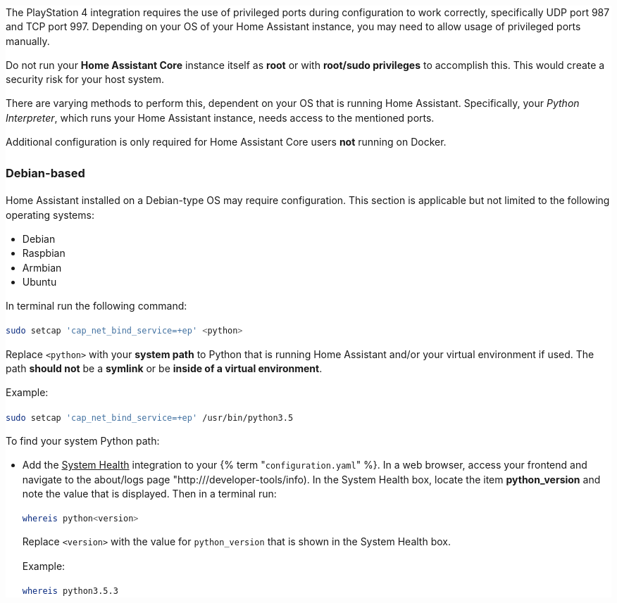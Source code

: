 The PlayStation 4 integration requires the use of privileged ports during configuration to work correctly, specifically UDP port 987 and TCP port 997. Depending on your OS of your Home Assistant instance, you may need to allow usage of privileged ports manually.

<div class='note warning'>
  Do not run your <b>Home Assistant Core</b> instance itself as <b>root</b> or with <b>root/sudo privileges</b> to accomplish this. This would create a security risk for your host system.
</div>

There are varying methods to perform this, dependent on your OS that is running Home Assistant. Specifically, your *Python Interpreter*, which runs your Home Assistant instance, needs access to the mentioned ports.

<div class='note'>

Additional configuration is only required for Home Assistant Core users **not** running on Docker.

</div>

### Debian-based

Home Assistant installed on a Debian-type OS may require configuration. This section is applicable but not limited to the following operating systems:

- Debian
- Raspbian
- Armbian
- Ubuntu

In terminal run the following command:

```bash
sudo setcap 'cap_net_bind_service=+ep' <python>
```

Replace `<python>` with your **system path** to Python that is running Home Assistant and/or your virtual environment if used. The path **should not** be a **symlink** or be **inside of a virtual environment**.

Example:

```bash
sudo setcap 'cap_net_bind_service=+ep' /usr/bin/python3.5
```

To find your system Python path:

- Add the [System Health](/integrations/system_health/) integration to your {% term "`configuration.yaml`" %}. In a web browser, access your frontend and navigate to the about/logs page "http://<yourhomeassistanturl>/developer-tools/info). In the System Health box, locate the item **python_version** and note the value that is displayed. Then in a terminal run:

  ```bash
  whereis python<version>
  ```

  Replace `<version>` with the value for `python_version` that is shown in the System Health box.

  Example:
  ```bash
  whereis python3.5.3
  ```
